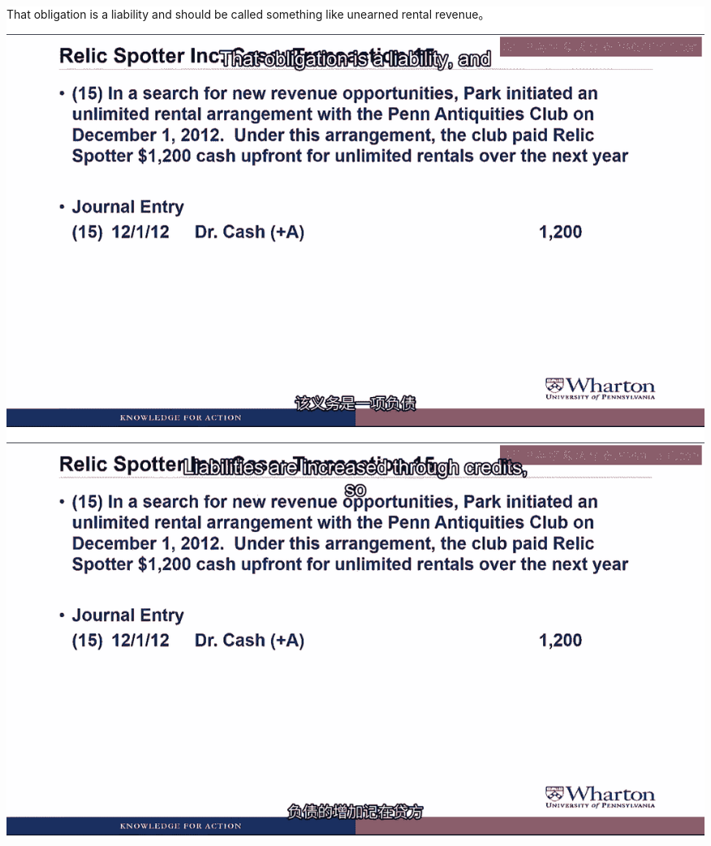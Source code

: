 That obligation is a liability and should be called something like unearned rental revenue。

![](img/1f9aeef939639bfbb174b295c5831e4c_30.png)

![](img/1f9aeef939639bfbb174b295c5831e4c_31.png)
